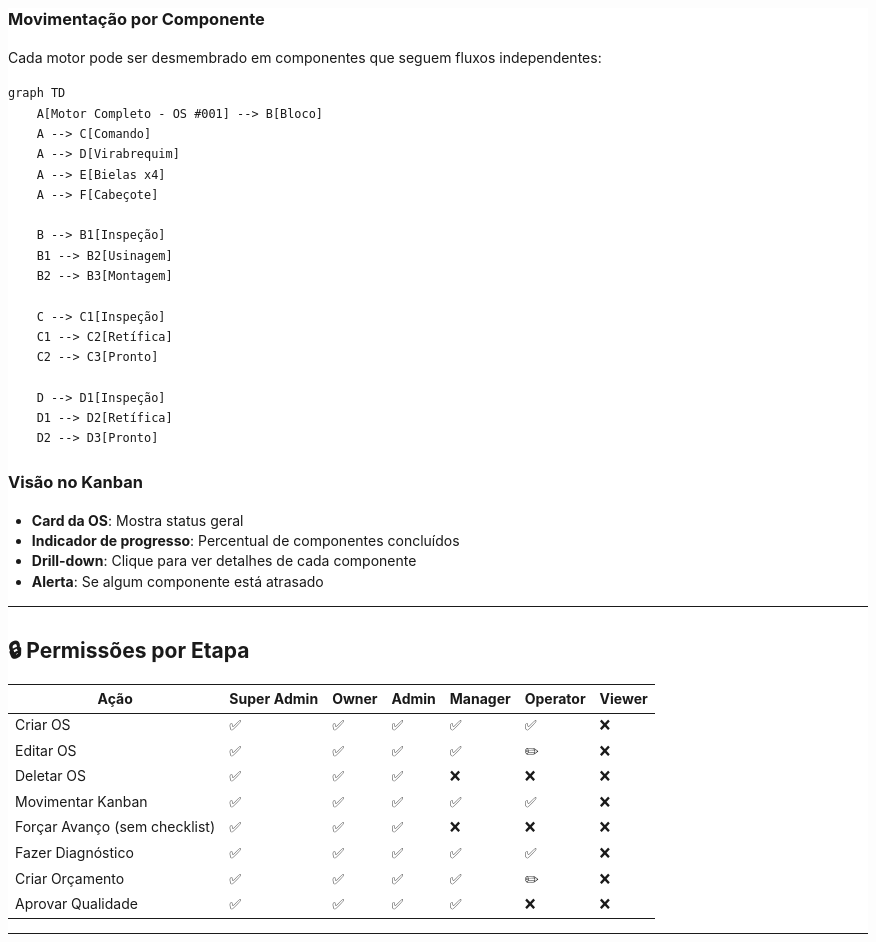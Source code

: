 ### Movimentação por Componente
Cada motor pode ser desmembrado em componentes que seguem fluxos independentes:

```mermaid
graph TD
    A[Motor Completo - OS #001] --> B[Bloco]
    A --> C[Comando]
    A --> D[Virabrequim]
    A --> E[Bielas x4]
    A --> F[Cabeçote]
    
    B --> B1[Inspeção]
    B1 --> B2[Usinagem]
    B2 --> B3[Montagem]
    
    C --> C1[Inspeção]
    C1 --> C2[Retífica]
    C2 --> C3[Pronto]
    
    D --> D1[Inspeção]
    D1 --> D2[Retífica]
    D2 --> D3[Pronto]
```

### Visão no Kanban
- **Card da OS**: Mostra status geral
- **Indicador de progresso**: Percentual de componentes concluídos
- **Drill-down**: Clique para ver detalhes de cada componente
- **Alerta**: Se algum componente está atrasado

---

## 🔒 Permissões por Etapa

| Ação | Super Admin | Owner | Admin | Manager | Operator | Viewer |
|------|-------------|-------|-------|---------|----------|--------|
| Criar OS | ✅ | ✅ | ✅ | ✅ | ✅ | ❌ |
| Editar OS | ✅ | ✅ | ✅ | ✅ | ✏️ | ❌ |
| Deletar OS | ✅ | ✅ | ✅ | ❌ | ❌ | ❌ |
| Movimentar Kanban | ✅ | ✅ | ✅ | ✅ | ✅ | ❌ |
| Forçar Avanço (sem checklist) | ✅ | ✅ | ✅ | ❌ | ❌ | ❌ |
| Fazer Diagnóstico | ✅ | ✅ | ✅ | ✅ | ✅ | ❌ |
| Criar Orçamento | ✅ | ✅ | ✅ | ✅ | ✏️ | ❌ |
| Aprovar Qualidade | ✅ | ✅ | ✅ | ✅ | ❌ | ❌ |

---
